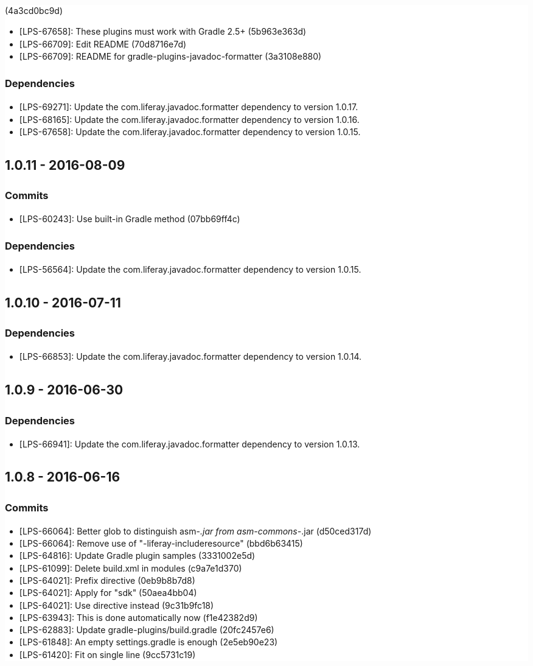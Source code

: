 (4a3cd0bc9d)
- [LPS-67658]: These plugins must work with Gradle 2.5+ (5b963e363d)
- [LPS-66709]: Edit README (70d8716e7d)
- [LPS-66709]: README for gradle-plugins-javadoc-formatter (3a3108e880)

### Dependencies
- [LPS-69271]: Update the com.liferay.javadoc.formatter dependency to version
1.0.17.
- [LPS-68165]: Update the com.liferay.javadoc.formatter dependency to version
1.0.16.
- [LPS-67658]: Update the com.liferay.javadoc.formatter dependency to version
1.0.15.

## 1.0.11 - 2016-08-09

### Commits
- [LPS-60243]: Use built-in Gradle method (07bb69ff4c)

### Dependencies
- [LPS-56564]: Update the com.liferay.javadoc.formatter dependency to version
1.0.15.

## 1.0.10 - 2016-07-11

### Dependencies
- [LPS-66853]: Update the com.liferay.javadoc.formatter dependency to version
1.0.14.

## 1.0.9 - 2016-06-30

### Dependencies
- [LPS-66941]: Update the com.liferay.javadoc.formatter dependency to version
1.0.13.

## 1.0.8 - 2016-06-16

### Commits
- [LPS-66064]: Better glob to distinguish asm-*.jar from asm-commons-*.jar
(d50ced317d)
- [LPS-66064]: Remove use of "-liferay-includeresource" (bbd6b63415)
- [LPS-64816]: Update Gradle plugin samples (3331002e5d)
- [LPS-61099]: Delete build.xml in modules (c9a7e1d370)
- [LPS-64021]: Prefix directive (0eb9b8b7d8)
- [LPS-64021]: Apply for "sdk" (50aea4bb04)
- [LPS-64021]: Use directive instead (9c31b9fc18)
- [LPS-63943]: This is done automatically now (f1e42382d9)
- [LPS-62883]: Update gradle-plugins/build.gradle (20fc2457e6)
- [LPS-61848]: An empty settings.gradle is enough (2e5eb90e23)
- [LPS-61420]: Fit on single line (9cc5731c19)
